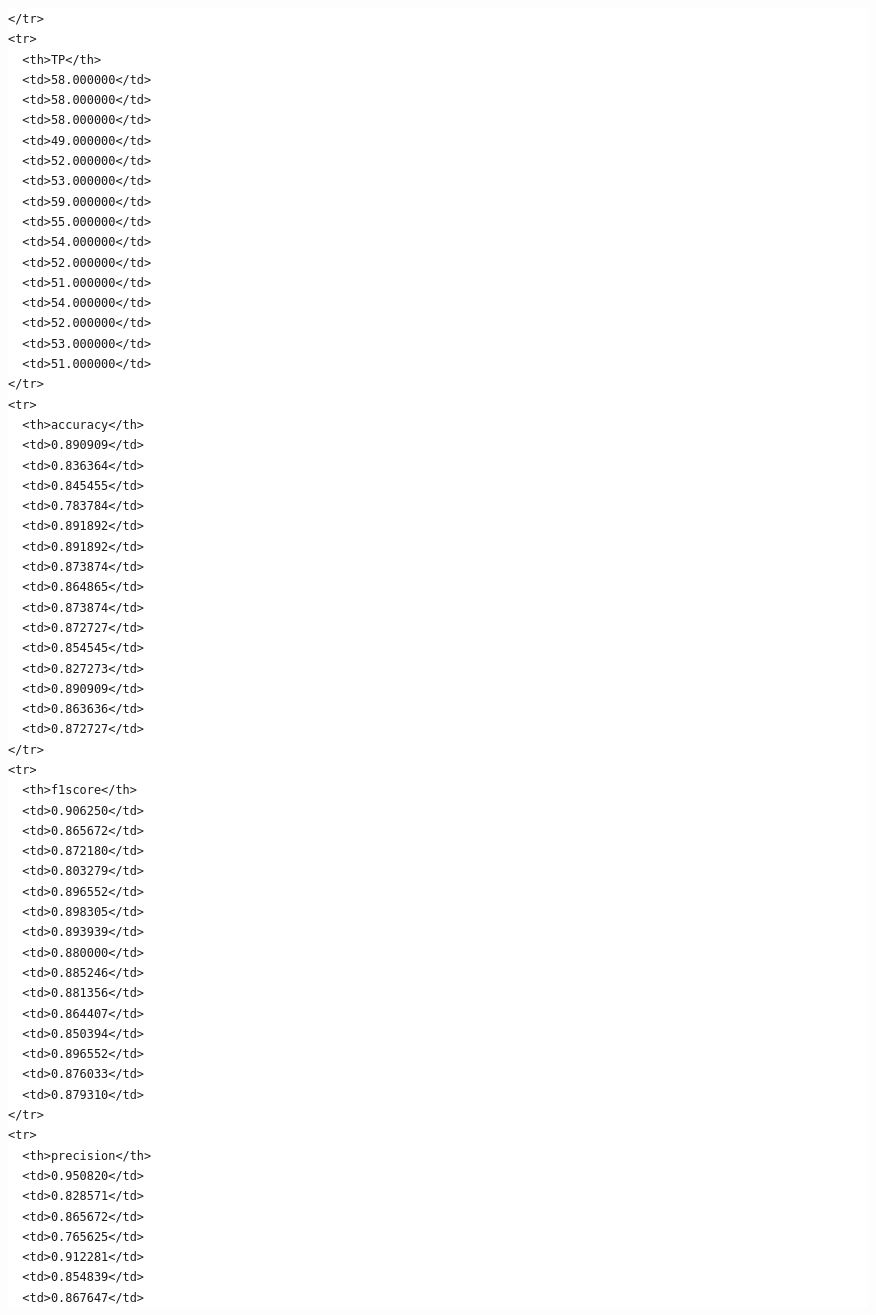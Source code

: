     </tr>
    <tr>
      <th>TP</th>
      <td>58.000000</td>
      <td>58.000000</td>
      <td>58.000000</td>
      <td>49.000000</td>
      <td>52.000000</td>
      <td>53.000000</td>
      <td>59.000000</td>
      <td>55.000000</td>
      <td>54.000000</td>
      <td>52.000000</td>
      <td>51.000000</td>
      <td>54.000000</td>
      <td>52.000000</td>
      <td>53.000000</td>
      <td>51.000000</td>
    </tr>
    <tr>
      <th>accuracy</th>
      <td>0.890909</td>
      <td>0.836364</td>
      <td>0.845455</td>
      <td>0.783784</td>
      <td>0.891892</td>
      <td>0.891892</td>
      <td>0.873874</td>
      <td>0.864865</td>
      <td>0.873874</td>
      <td>0.872727</td>
      <td>0.854545</td>
      <td>0.827273</td>
      <td>0.890909</td>
      <td>0.863636</td>
      <td>0.872727</td>
    </tr>
    <tr>
      <th>f1score</th>
      <td>0.906250</td>
      <td>0.865672</td>
      <td>0.872180</td>
      <td>0.803279</td>
      <td>0.896552</td>
      <td>0.898305</td>
      <td>0.893939</td>
      <td>0.880000</td>
      <td>0.885246</td>
      <td>0.881356</td>
      <td>0.864407</td>
      <td>0.850394</td>
      <td>0.896552</td>
      <td>0.876033</td>
      <td>0.879310</td>
    </tr>
    <tr>
      <th>precision</th>
      <td>0.950820</td>
      <td>0.828571</td>
      <td>0.865672</td>
      <td>0.765625</td>
      <td>0.912281</td>
      <td>0.854839</td>
      <td>0.867647</td>